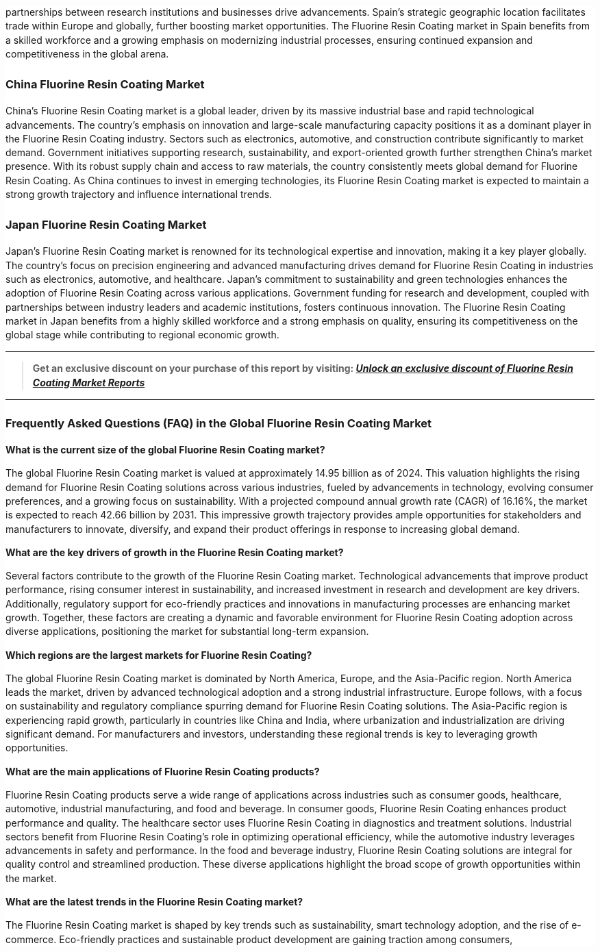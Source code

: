 partnerships between research institutions and businesses drive advancements. Spain&rsquo;s strategic geographic location facilitates trade within Europe and globally, further boosting market opportunities. The Fluorine Resin Coating market in Spain benefits from a skilled workforce and a growing emphasis on modernizing industrial processes, ensuring continued expansion and competitiveness in the global arena.</p><h3>China Fluorine Resin Coating Market</h3><p>China&rsquo;s Fluorine Resin Coating market is a global leader, driven by its massive industrial base and rapid technological advancements. The country&rsquo;s emphasis on innovation and large-scale manufacturing capacity positions it as a dominant player in the Fluorine Resin Coating industry. Sectors such as electronics, automotive, and construction contribute significantly to market demand. Government initiatives supporting research, sustainability, and export-oriented growth further strengthen China&rsquo;s market presence. With its robust supply chain and access to raw materials, the country consistently meets global demand for Fluorine Resin Coating. As China continues to invest in emerging technologies, its Fluorine Resin Coating market is expected to maintain a strong growth trajectory and influence international trends.</p><h3>Japan Fluorine Resin Coating Market</h3><p>Japan&rsquo;s Fluorine Resin Coating market is renowned for its technological expertise and innovation, making it a key player globally. The country&rsquo;s focus on precision engineering and advanced manufacturing drives demand for Fluorine Resin Coating in industries such as electronics, automotive, and healthcare. Japan&rsquo;s commitment to sustainability and green technologies enhances the adoption of Fluorine Resin Coating across various applications. Government funding for research and development, coupled with partnerships between industry leaders and academic institutions, fosters continuous innovation. The Fluorine Resin Coating market in Japan benefits from a highly skilled workforce and a strong emphasis on quality, ensuring its competitiveness on the global stage while contributing to regional economic growth.</p><hr /><blockquote><p><strong>Get an exclusive discount on your purchase of this report by visiting: <em><a href="://marketresearchpulse.com/ask-for-discount/41716?utm_source=Github&amp;utm_medium=0114">Unlock an exclusive discount of Fluorine Resin Coating Market Reports</a></em>&nbsp;</strong></p></blockquote><hr /><h3>Frequently Asked Questions (FAQ) in the Global Fluorine Resin Coating Market</h3><p><strong>What is the current size of the global Fluorine Resin Coating market?</strong></p><p>The global Fluorine Resin Coating market is valued at approximately 14.95 billion as of 2024. This valuation highlights the rising demand for Fluorine Resin Coating solutions across various industries, fueled by advancements in technology, evolving consumer preferences, and a growing focus on sustainability. With a projected compound annual growth rate (CAGR) of 16.16%, the market is expected to reach 42.66 billion by 2031. This impressive growth trajectory provides ample opportunities for stakeholders and manufacturers to innovate, diversify, and expand their product offerings in response to increasing global demand.</p><p><strong>What are the key drivers of growth in the Fluorine Resin Coating market?</strong></p><p>Several factors contribute to the growth of the Fluorine Resin Coating market. Technological advancements that improve product performance, rising consumer interest in sustainability, and increased investment in research and development are key drivers. Additionally, regulatory support for eco-friendly practices and innovations in manufacturing processes are enhancing market growth. Together, these factors are creating a dynamic and favorable environment for Fluorine Resin Coating adoption across diverse applications, positioning the market for substantial long-term expansion.</p><p><strong>Which regions are the largest markets for Fluorine Resin Coating?</strong></p><p>The global Fluorine Resin Coating market is dominated by North America, Europe, and the Asia-Pacific region. North America leads the market, driven by advanced technological adoption and a strong industrial infrastructure. Europe follows, with a focus on sustainability and regulatory compliance spurring demand for Fluorine Resin Coating solutions. The Asia-Pacific region is experiencing rapid growth, particularly in countries like China and India, where urbanization and industrialization are driving significant demand. For manufacturers and investors, understanding these regional trends is key to leveraging growth opportunities.</p><p><strong>What are the main applications of Fluorine Resin Coating products?</strong></p><p>Fluorine Resin Coating products serve a wide range of applications across industries such as consumer goods, healthcare, automotive, industrial manufacturing, and food and beverage. In consumer goods, Fluorine Resin Coating enhances product performance and quality. The healthcare sector uses Fluorine Resin Coating in diagnostics and treatment solutions. Industrial sectors benefit from Fluorine Resin Coating&rsquo;s role in optimizing operational efficiency, while the automotive industry leverages advancements in safety and performance. In the food and beverage industry, Fluorine Resin Coating solutions are integral for quality control and streamlined production. These diverse applications highlight the broad scope of growth opportunities within the market.</p><p><strong>What are the latest trends in the Fluorine Resin Coating market?</strong></p><p>The Fluorine Resin Coating market is shaped by key trends such as sustainability, smart technology adoption, and the rise of e-commerce. Eco-friendly practices and sustainable product development are gaining traction among consumers,